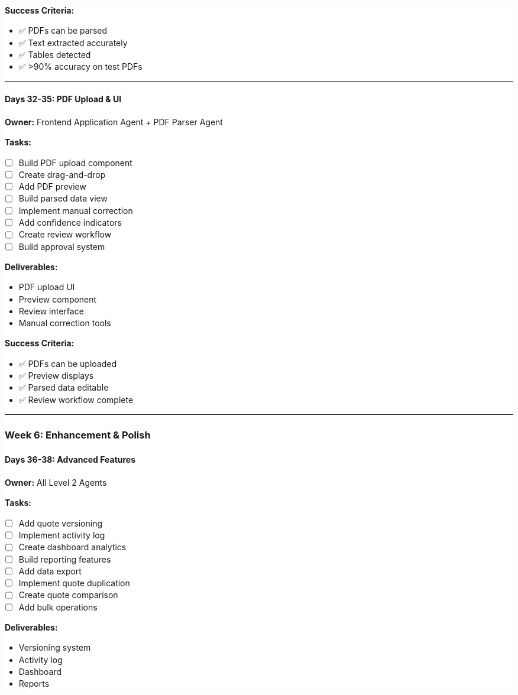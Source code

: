 **Success Criteria:**
- ✅ PDFs can be parsed
- ✅ Text extracted accurately
- ✅ Tables detected
- ✅ >90% accuracy on test PDFs

---

#### Days 32-35: PDF Upload & UI
**Owner:** Frontend Application Agent + PDF Parser Agent

**Tasks:**
- [ ] Build PDF upload component
- [ ] Create drag-and-drop
- [ ] Add PDF preview
- [ ] Build parsed data view
- [ ] Implement manual correction
- [ ] Add confidence indicators
- [ ] Create review workflow
- [ ] Build approval system

**Deliverables:**
- PDF upload UI
- Preview component
- Review interface
- Manual correction tools

**Success Criteria:**
- ✅ PDFs can be uploaded
- ✅ Preview displays
- ✅ Parsed data editable
- ✅ Review workflow complete

---

### Week 6: Enhancement & Polish

#### Days 36-38: Advanced Features
**Owner:** All Level 2 Agents

**Tasks:**
- [ ] Add quote versioning
- [ ] Implement activity log
- [ ] Create dashboard analytics
- [ ] Build reporting features
- [ ] Add data export
- [ ] Implement quote duplication
- [ ] Create quote comparison
- [ ] Add bulk operations

**Deliverables:**
- Versioning system
- Activity log
- Dashboard
- Reports
